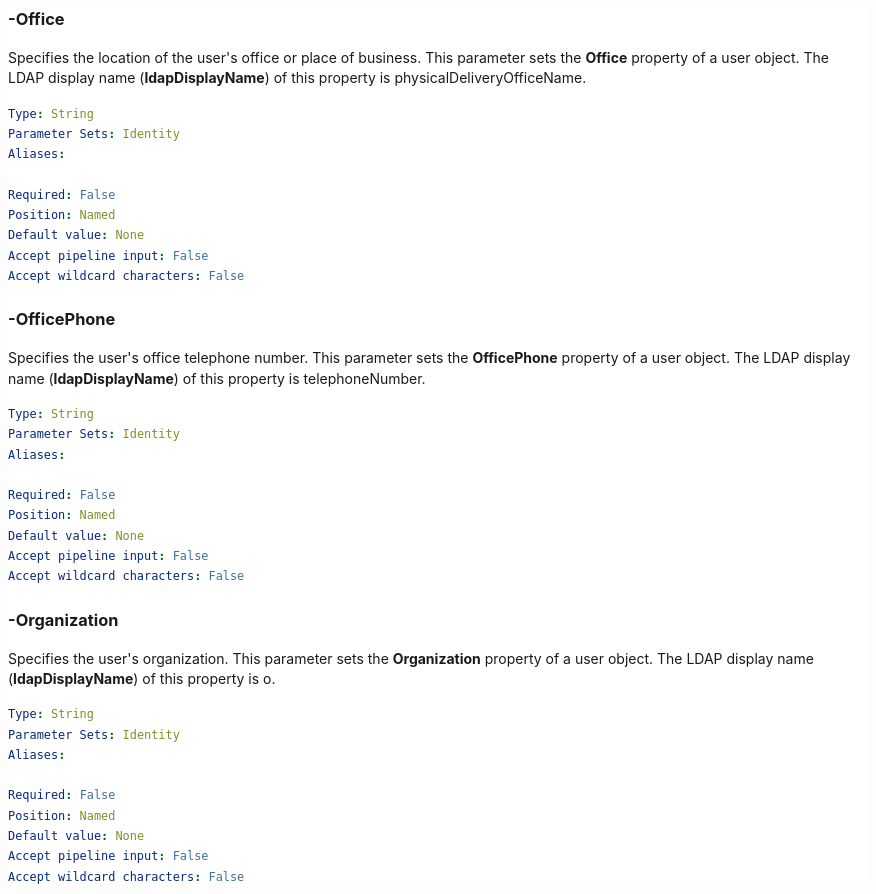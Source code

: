 ### -Office

Specifies the location of the user's office or place of business.
This parameter sets the **Office** property of a user object.
The LDAP display name (**ldapDisplayName**) of this property is physicalDeliveryOfficeName.

```yaml
Type: String
Parameter Sets: Identity
Aliases: 

Required: False
Position: Named
Default value: None
Accept pipeline input: False
Accept wildcard characters: False
```

### -OfficePhone

Specifies the user's office telephone number.
This parameter sets the **OfficePhone** property of a user object.
The LDAP display name (**ldapDisplayName**) of this property is telephoneNumber.

```yaml
Type: String
Parameter Sets: Identity
Aliases: 

Required: False
Position: Named
Default value: None
Accept pipeline input: False
Accept wildcard characters: False
```

### -Organization

Specifies the user's organization.
This parameter sets the **Organization** property of a user object.
The LDAP display name (**ldapDisplayName**) of this property is o.

```yaml
Type: String
Parameter Sets: Identity
Aliases: 

Required: False
Position: Named
Default value: None
Accept pipeline input: False
Accept wildcard characters: False
```
